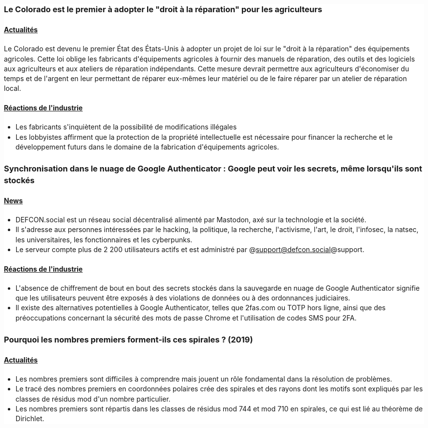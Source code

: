 ### Le Colorado est le premier à adopter le "droit à la réparation" pour les agriculteurs

#### [Actualités](https://www.wivb.com/news/colorado-becomes-1st-to-pass-right-to-repair-for-farmers/)

Le Colorado est devenu le premier État des États-Unis à adopter un projet de loi sur le "droit à la réparation" des équipements agricoles.
Cette loi oblige les fabricants d'équipements agricoles à fournir des manuels de réparation, des outils et des logiciels aux agriculteurs et aux ateliers de réparation indépendants.
Cette mesure devrait permettre aux agriculteurs d'économiser du temps et de l'argent en leur permettant de réparer eux-mêmes leur matériel ou de le faire réparer par un atelier de réparation local.

#### [Réactions de l'industrie](http://news.ycombinator.com/item?id=35714294)

- Les fabricants s'inquiètent de la possibilité de modifications illégales
- Les lobbyistes affirment que la protection de la propriété intellectuelle est nécessaire pour financer la recherche et le développement futurs dans le domaine de la fabrication d'équipements agricoles.

### Synchronisation dans le nuage de Google Authenticator : Google peut voir les secrets, même lorsqu'ils sont stockés

#### [News](https://defcon.social/@mysk/110262313275622023)

- DEFCON.social est un réseau social décentralisé alimenté par Mastodon, axé sur la technologie et la société.
- Il s'adresse aux personnes intéressées par le hacking, la politique, la recherche, l'activisme, l'art, le droit, l'infosec, la natsec, les universitaires, les fonctionnaires et les cyberpunks.
- Le serveur compte plus de 2 200 utilisateurs actifs et est administré par @support@defcon.social@support.

#### [Réactions de l'industrie](http://news.ycombinator.com/item?id=35708869)

- L'absence de chiffrement de bout en bout des secrets stockés dans la sauvegarde en nuage de Google Authenticator signifie que les utilisateurs peuvent être exposés à des violations de données ou à des ordonnances judiciaires.
- Il existe des alternatives potentielles à Google Authenticator, telles que 2fas.com ou TOTP hors ligne, ainsi que des préoccupations concernant la sécurité des mots de passe Chrome et l'utilisation de codes SMS pour 2FA.

### Pourquoi les nombres premiers forment-ils ces spirales ? (2019)

#### [Actualités](https://www.3blue1brown.com/lessons/prime-spirals)

- Les nombres premiers sont difficiles à comprendre mais jouent un rôle fondamental dans la résolution de problèmes.
- Le tracé des nombres premiers en coordonnées polaires crée des spirales et des rayons dont les motifs sont expliqués par les classes de résidus mod d'un nombre particulier.
- Les nombres premiers sont répartis dans les classes de résidus mod 744 et mod 710 en spirales, ce qui est lié au théorème de Dirichlet.
